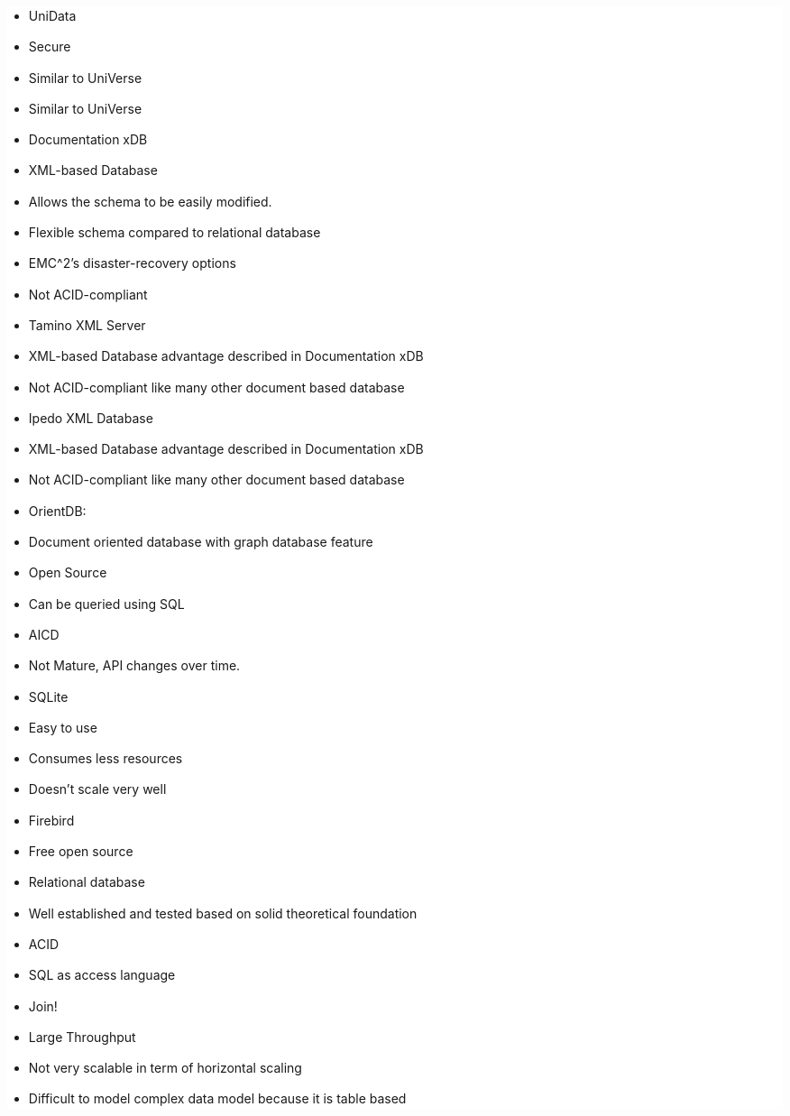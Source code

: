 

-   UniData



-   Secure
-   Similar to UniVerse
-   Similar to UniVerse



-   Documentation xDB



-   XML-based Database
-   Allows the schema to be easily modified.
-   Flexible schema compared to relational database
-   EMC\^2’s disaster-recovery options
-   Not ACID-compliant



-   Tamino XML Server



-   XML-based Database advantage described in Documentation xDB
-   Not ACID-compliant like many other document based database



-   Ipedo XML Database



-   XML-based Database advantage described in Documentation xDB
-   Not ACID-compliant like many other document based database



-   OrientDB:



-   Document oriented database with graph database feature
-   Open Source
-   Can be queried using SQL
-   AICD
-   Not Mature, API changes over time.



-   SQLite



-   Easy to use<span class="Apple-converted-space"> </span>
-   Consumes less resources
-   Doesn’t scale very well



-   Firebird



-   Free open source<span class="Apple-converted-space"> </span>
-   Relational database
-   Well established and tested based on solid theoretical foundation
-   ACID
-   SQL as access language
-   Join!
-   Large Throughput
-   Not very scalable in term of horizontal scaling
-   Difficult to model complex data model because it is table based
